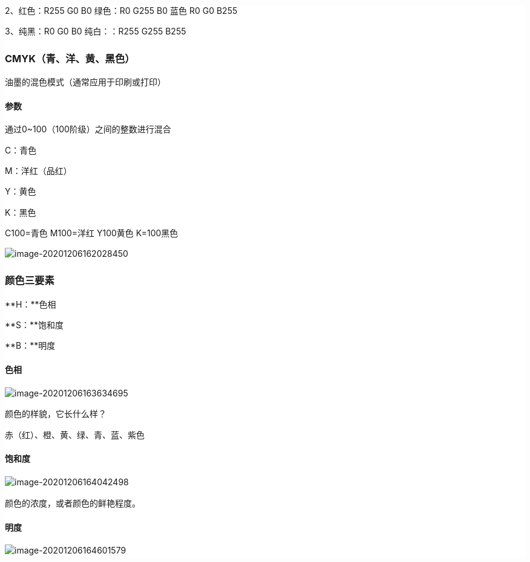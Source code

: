2、红色：R255 G0 B0 绿色：R0 G255 B0 蓝色 R0 G0 B255

3、纯黑：R0 G0 B0 纯白：：R255 G255 B255



### CMYK（青、洋、黄、黑色）

油墨的混色模式（通常应用于印刷或打印）

#### 参数

通过0~100（100阶级）之间的整数进行混合

C：青色

M：洋红（品红）

Y：黄色

K：黑色

C100=青色 M100=洋红 Y100黄色 K=100黑色

![image-20201206162028450](images/image-20201206162028450.png)





### 颜色三要素

**H：**色相

**S：**饱和度

**B：**明度



#### 色相

![image-20201206163634695](images/image-20201206163634695.png)

颜色的样貌，它长什么样？

赤（红）、橙、黄、绿、青、蓝、紫色



#### 饱和度

![image-20201206164042498](images/image-20201206164042498.png)

颜色的浓度，或者颜色的鲜艳程度。



#### 明度

![image-20201206164601579](images/image-20201206164601579.png)
